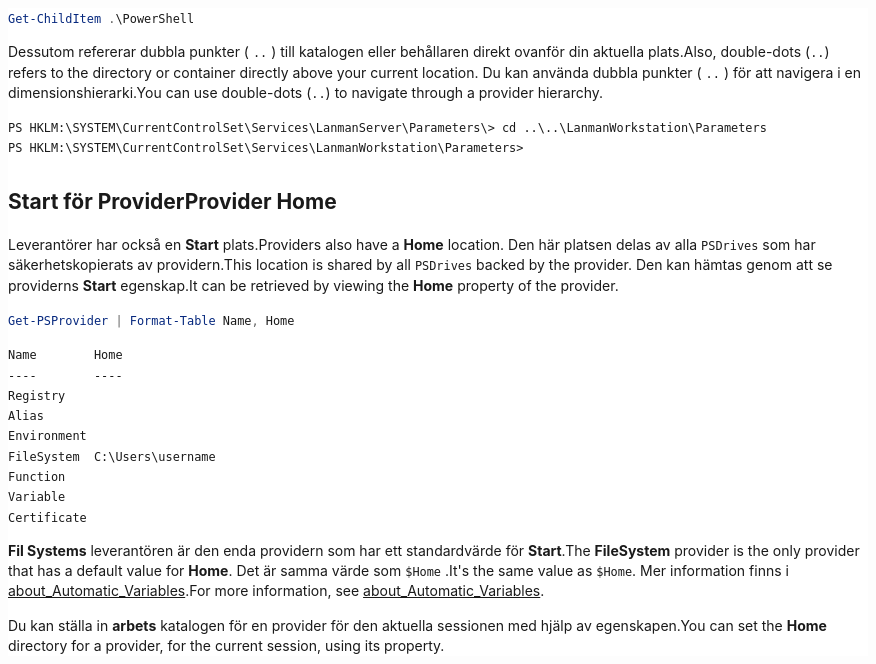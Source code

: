 ```powershell
Get-ChildItem .\PowerShell
```

<span data-ttu-id="04612-241">Dessutom refererar dubbla punkter ( `..` ) till katalogen eller behållaren direkt ovanför din aktuella plats.</span><span class="sxs-lookup"><span data-stu-id="04612-241">Also, double-dots (`..`) refers to the directory or container directly above your current location.</span></span> <span data-ttu-id="04612-242">Du kan använda dubbla punkter ( `..` ) för att navigera i en dimensionshierarki.</span><span class="sxs-lookup"><span data-stu-id="04612-242">You can use double-dots (`..`) to navigate through a provider hierarchy.</span></span>

```
PS HKLM:\SYSTEM\CurrentControlSet\Services\LanmanServer\Parameters\> cd ..\..\LanmanWorkstation\Parameters
PS HKLM:\SYSTEM\CurrentControlSet\Services\LanmanWorkstation\Parameters>
```

## <a name="provider-home"></a><span data-ttu-id="04612-243">Start för Provider</span><span class="sxs-lookup"><span data-stu-id="04612-243">Provider Home</span></span>

<span data-ttu-id="04612-244">Leverantörer har också en **Start** plats.</span><span class="sxs-lookup"><span data-stu-id="04612-244">Providers also have a **Home** location.</span></span>  <span data-ttu-id="04612-245">Den här platsen delas av alla `PSDrives` som har säkerhetskopierats av providern.</span><span class="sxs-lookup"><span data-stu-id="04612-245">This location is shared by all `PSDrives` backed by the provider.</span></span> <span data-ttu-id="04612-246">Den kan hämtas genom att se providerns **Start** egenskap.</span><span class="sxs-lookup"><span data-stu-id="04612-246">It can be retrieved by viewing the **Home** property of the provider.</span></span>

```powershell
Get-PSProvider | Format-Table Name, Home
```

```Output
Name        Home
----        ----
Registry
Alias
Environment
FileSystem  C:\Users\username
Function
Variable
Certificate
```

<span data-ttu-id="04612-247">**Fil Systems** leverantören är den enda providern som har ett standardvärde för **Start**.</span><span class="sxs-lookup"><span data-stu-id="04612-247">The **FileSystem** provider is the only provider that has a default value for **Home**.</span></span> <span data-ttu-id="04612-248">Det är samma värde som `$Home` .</span><span class="sxs-lookup"><span data-stu-id="04612-248">It's the same value as `$Home`.</span></span> <span data-ttu-id="04612-249">Mer information finns i [about_Automatic_Variables](about_Automatic_Variables.md).</span><span class="sxs-lookup"><span data-stu-id="04612-249">For more information, see [about_Automatic_Variables](about_Automatic_Variables.md).</span></span>

<span data-ttu-id="04612-250">Du kan ställa in **arbets** katalogen för en provider för den aktuella sessionen med hjälp av egenskapen.</span><span class="sxs-lookup"><span data-stu-id="04612-250">You can set the **Home** directory for a provider, for the current session, using its property.</span></span>
